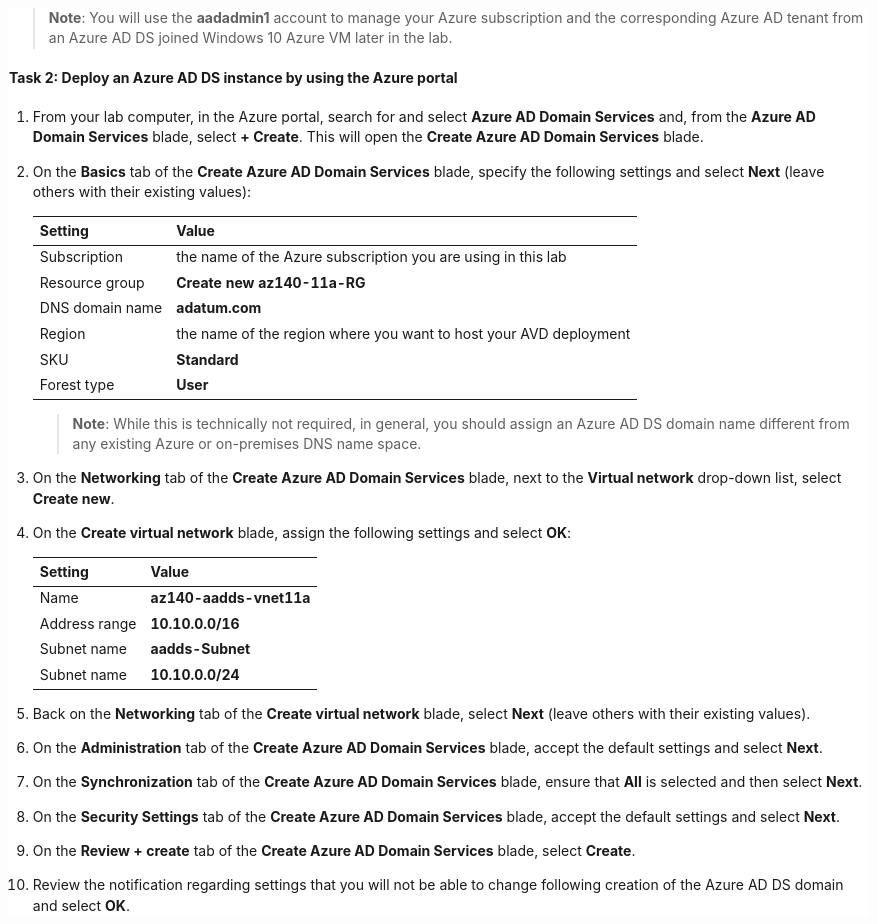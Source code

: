    > **Note**: You will use the **aadadmin1** account to manage your Azure subscription and the corresponding Azure AD tenant from an Azure AD DS joined Windows 10 Azure VM later in the lab. 


#### Task 2: Deploy an Azure AD DS instance by using the Azure portal

1. From your lab computer, in the Azure portal, search for and select **Azure AD Domain Services** and, from the **Azure AD Domain Services** blade, select **+ Create**. This will open the **Create Azure AD Domain Services** blade.
1. On the **Basics** tab of the **Create Azure AD Domain Services** blade, specify the following settings and select **Next** (leave others with their existing values):

   |Setting|Value|
   |---|---|
   |Subscription|the name of the Azure subscription you are using in this lab|
   |Resource group|**Create new** **az140-11a-RG**|
   |DNS domain name|**adatum.com**|
   |Region|the name of the region where you want to host your AVD deployment|
   |SKU|**Standard**|
   |Forest type|**User**|

   > **Note**: While this is technically not required, in general, you should assign an Azure AD DS domain name different from any existing Azure or on-premises DNS name space.

1. On the **Networking** tab of the **Create Azure AD Domain Services** blade, next to the **Virtual network** drop-down list, select **Create new**.
1. On the **Create virtual network** blade, assign the following settings and select **OK**:

   |Setting|Value|
   |---|---|
   |Name|**az140-aadds-vnet11a**|
   |Address range|**10.10.0.0/16**|
   |Subnet name|**aadds-Subnet**|
   |Subnet name|**10.10.0.0/24**|

1. Back on the **Networking** tab of the **Create virtual network** blade, select **Next** (leave others with their existing values).
1. On the **Administration** tab of the **Create Azure AD Domain Services** blade, accept the default settings and select **Next**.
1. On the **Synchronization** tab of the **Create Azure AD Domain Services** blade, ensure that **All** is selected and then select **Next**.
1. On the **Security Settings** tab of the **Create Azure AD Domain Services** blade, accept the default settings and select **Next**.
1. On the **Review + create** tab of the **Create Azure AD Domain Services** blade, select **Create**. 
1. Review the notification regarding settings that you will not be able to change following creation of the Azure AD DS domain and select **OK**.
